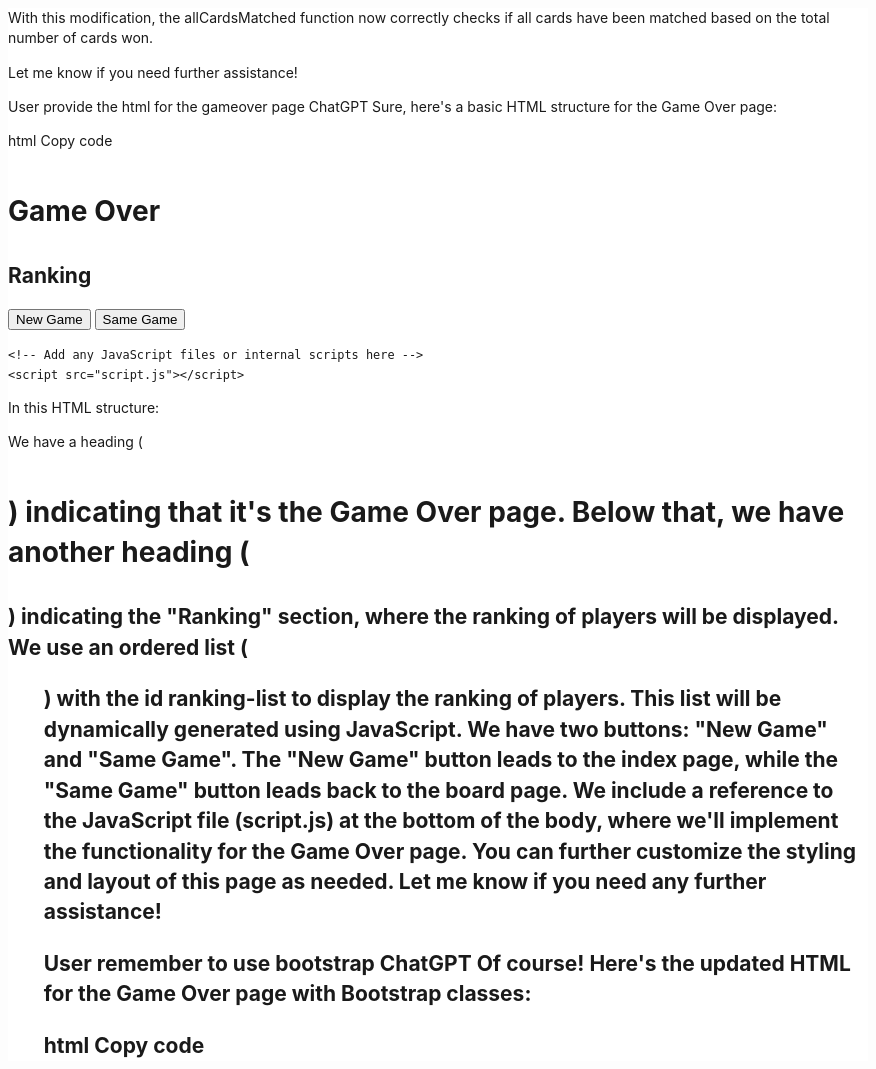 With this modification, the allCardsMatched function now correctly checks if all cards have been matched based on the total number of cards won.

Let me know if you need further assistance!

User
provide the html for the gameover page
ChatGPT
Sure, here's a basic HTML structure for the Game Over page:

html
Copy code


<!DOCTYPE html>
<html lang="en">
<head>
    <meta charset="UTF-8">
    <meta name="viewport" content="width=device-width, initial-scale=1.0">
    <title>Game Over</title>
    <!-- Add any CSS stylesheets or internal styles here -->
</head>
<body>
    <h1>Game Over</h1>
    <h2>Ranking</h2>
    <ol id="ranking-list">
        <!-- Ranking of players will be dynamically generated here -->
    </ol>
    <button id="new-game-btn">New Game</button>
    <button id="same-game-btn">Same Game</button>

    <!-- Add any JavaScript files or internal scripts here -->
    <script src="script.js"></script>
</body>
</html>
In this HTML structure:

We have a heading (<h1>) indicating that it's the Game Over page.
Below that, we have another heading (<h2>) indicating the "Ranking" section, where the ranking of players will be displayed.
We use an ordered list (<ol>) with the id ranking-list to display the ranking of players. This list will be dynamically generated using JavaScript.
We have two buttons: "New Game" and "Same Game". The "New Game" button leads to the index page, while the "Same Game" button leads back to the board page.
We include a reference to the JavaScript file (script.js) at the bottom of the body, where we'll implement the functionality for the Game Over page.
You can further customize the styling and layout of this page as needed. Let me know if you need any further assistance!

User
remember to use bootstrap
ChatGPT
Of course! Here's the updated HTML for the Game Over page with Bootstrap classes:

html
Copy code
